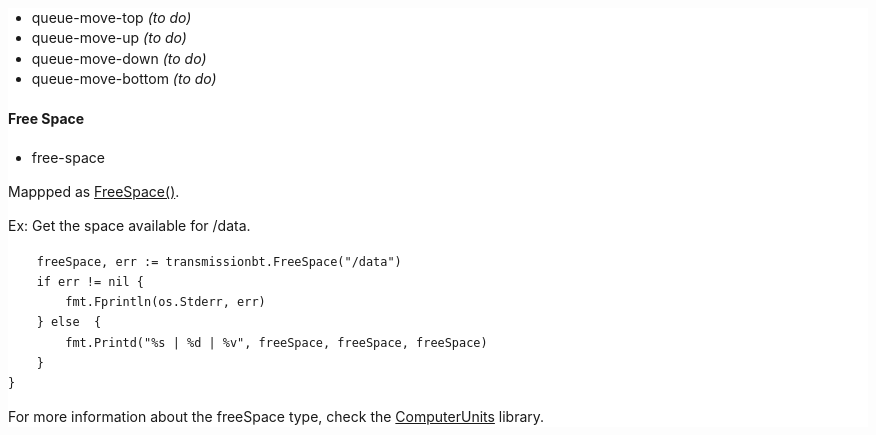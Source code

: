 * queue-move-top _(to do)_
* queue-move-up _(to do)_
* queue-move-down _(to do)_
* queue-move-bottom _(to do)_

#### Free Space

* free-space

Mappped as [FreeSpace()](https://godoc.org/github.com/hekmon/transmissionrpc#Client.FreeSpace).

Ex: Get the space available for /data.

```golang
    freeSpace, err := transmissionbt.FreeSpace("/data")
    if err != nil {
        fmt.Fprintln(os.Stderr, err)
    } else  {
        fmt.Printd("%s | %d | %v", freeSpace, freeSpace, freeSpace)
    }
}
```

For more information about the freeSpace type, check the [ComputerUnits](https://github.com/hekmon/cunits) library.
